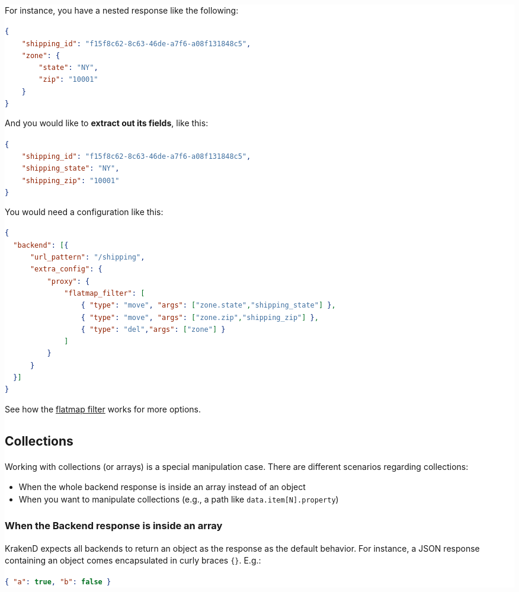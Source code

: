 For instance, you have a nested response like the following:

```json
{
    "shipping_id": "f15f8c62-8c63-46de-a7f6-a08f131848c5",
    "zone": {
        "state": "NY",
        "zip": "10001"
    }
}
```
And you would like to **extract out its fields**, like this:

```json
{
    "shipping_id": "f15f8c62-8c63-46de-a7f6-a08f131848c5",
    "shipping_state": "NY",
    "shipping_zip": "10001"
}
```

You would need a configuration like this:

```json
{
  "backend": [{
      "url_pattern": "/shipping",
      "extra_config": {
          "proxy": {
              "flatmap_filter": [
                  { "type": "move", "args": ["zone.state","shipping_state"] },
                  { "type": "move", "args": ["zone.zip","shipping_zip"] },
                  { "type": "del","args": ["zone"] }
              ]
          }
      }
  }]
}
```
See how the [flatmap filter](/docs/backends/flatmap/) works for more options.

## Collections
Working with collections (or arrays) is a special manipulation case. There are different scenarios regarding collections:

- When the whole backend response is inside an array instead of an object
- When you want to manipulate collections (e.g., a path like `data.item[N].property`)

### When the Backend response is inside an array
KrakenD expects all backends to return an object as the response as the default behavior. For instance, a JSON response containing an object comes encapsulated in curly braces `{}`. E.g.:

```json
{ "a": true, "b": false }
```
